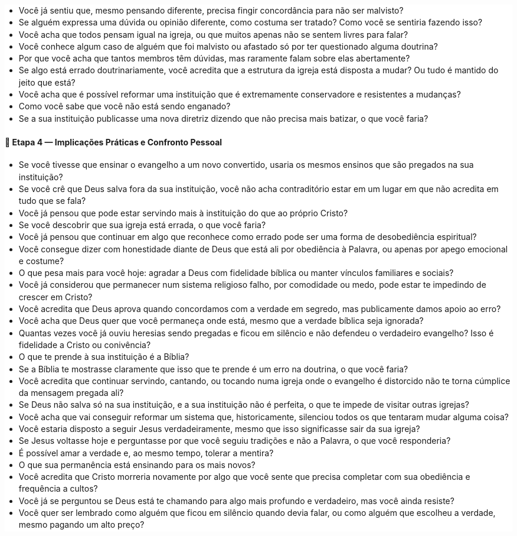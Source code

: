 -   Você já sentiu que, mesmo pensando diferente, precisa fingir concordância para não ser malvisto?
-   Se alguém expressa uma dúvida ou opinião diferente, como costuma ser tratado? Como você se sentiria fazendo isso?
-   Você acha que todos pensam igual na igreja, ou que muitos apenas não se sentem livres para falar?
-   Você conhece algum caso de alguém que foi malvisto ou afastado só por ter questionado alguma doutrina?
-   Por que você acha que tantos membros têm dúvidas, mas raramente falam sobre elas abertamente?
-   Se algo está errado doutrinariamente, você acredita que a estrutura da igreja está disposta a mudar? Ou tudo é mantido do jeito que está?
-   Você acha que é possível reformar uma instituição que é extremamente conservadore e resistentes a mudanças?
-   Como você sabe que você não está sendo enganado?
-   Se a sua instituição publicasse uma nova diretriz dizendo que não precisa mais batizar, o que você faria?

#### 🔹 Etapa 4 — Implicações Práticas e Confronto Pessoal
-   Se você tivesse que ensinar o evangelho a um novo convertido, usaria os mesmos ensinos que são pregados na sua instituição?  
-   Se você crê que Deus salva fora da sua instituição, você não acha contraditório estar em um lugar em que não acredita em tudo que se fala?
-   Você já pensou que pode estar servindo mais à instituição do que ao próprio Cristo?
-   Se você descobrir que sua igreja está errada, o que você faria?
-   Você já pensou que continuar em algo que reconhece como errado pode ser uma forma de desobediência espiritual?
-   Você consegue dizer com honestidade diante de Deus que está ali por obediência à Palavra, ou apenas por apego emocional e costume?
-   O que pesa mais para você hoje: agradar a Deus com fidelidade bíblica ou manter vínculos familiares e sociais?
-   Você já considerou que permanecer num sistema religioso falho, por comodidade ou medo, pode estar te impedindo de crescer em Cristo?
-   Você acredita que Deus aprova quando concordamos com a verdade em segredo, mas publicamente damos apoio ao erro?
-   Você acha que Deus quer que você permaneça onde está, mesmo que a verdade bíblica seja ignorada?
-   Quantas vezes você já ouviu heresias sendo pregadas e ficou em silêncio e não defendeu o verdadeiro evangelho? Isso é fidelidade a Cristo ou conivência?
-   O que te prende à sua instituição é a Bíblia?
-   Se a Bíblia te mostrasse claramente que isso que te prende é um erro na doutrina, o que você faria?
-   Você acredita que continuar servindo, cantando, ou tocando numa igreja onde o evangelho é distorcido não te torna cúmplice da mensagem pregada ali?
-   Se Deus não salva só na sua instituição, e a sua instituição não é perfeita, o que te impede de visitar outras igrejas?
-   Você acha que vai conseguir reformar um sistema que, historicamente, silenciou todos os que tentaram mudar alguma coisa?
-   Você estaria disposto a seguir Jesus verdadeiramente, mesmo que isso significasse sair da sua igreja?
-   Se Jesus voltasse hoje e perguntasse por que você seguiu tradições e não a Palavra, o que você responderia?
-   É possível amar a verdade e, ao mesmo tempo, tolerar a mentira?
-   O que sua permanência está ensinando para os mais novos? 
-   Você acredita que Cristo morreria novamente por algo que você sente que precisa completar com sua obediência e frequência a cultos?
-   Você já se perguntou se Deus está te chamando para algo mais profundo e verdadeiro, mas você ainda resiste?
-   Você quer ser lembrado como alguém que ficou em silêncio quando devia falar, ou como alguém que escolheu a verdade, mesmo pagando um alto preço?
